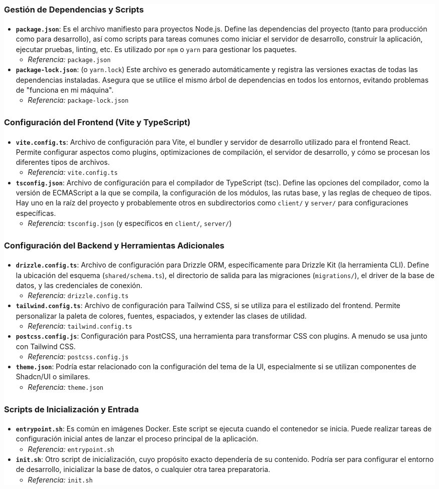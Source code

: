 ### Gestión de Dependencias y Scripts

*   **`package.json`**: Es el archivo manifiesto para proyectos Node.js. Define las dependencias del proyecto (tanto para producción como para desarrollo), así como scripts para tareas comunes como iniciar el servidor de desarrollo, construir la aplicación, ejecutar pruebas, linting, etc. Es utilizado por `npm` o `yarn` para gestionar los paquetes.
    *   *Referencia:* `package.json`
*   **`package-lock.json`**: (o `yarn.lock`) Este archivo es generado automáticamente y registra las versiones exactas de todas las dependencias instaladas. Asegura que se utilice el mismo árbol de dependencias en todos los entornos, evitando problemas de "funciona en mi máquina".
    *   *Referencia:* `package-lock.json`

### Configuración del Frontend (Vite y TypeScript)

*   **`vite.config.ts`**: Archivo de configuración para Vite, el bundler y servidor de desarrollo utilizado para el frontend React. Permite configurar aspectos como plugins, optimizaciones de compilación, el servidor de desarrollo, y cómo se procesan los diferentes tipos de archivos.
    *   *Referencia:* `vite.config.ts`
*   **`tsconfig.json`**: Archivo de configuración para el compilador de TypeScript (tsc). Define las opciones del compilador, como la versión de ECMAScript a la que se compila, la configuración de los módulos, las rutas base, y las reglas de chequeo de tipos. Hay uno en la raíz del proyecto y probablemente otros en subdirectorios como `client/` y `server/` para configuraciones específicas.
    *   *Referencia:* `tsconfig.json` (y específicos en `client/`, `server/`)

### Configuración del Backend y Herramientas Adicionales

*   **`drizzle.config.ts`**: Archivo de configuración para Drizzle ORM, específicamente para Drizzle Kit (la herramienta CLI). Define la ubicación del esquema (`shared/schema.ts`), el directorio de salida para las migraciones (`migrations/`), el driver de la base de datos, y las credenciales de conexión.
    *   *Referencia:* `drizzle.config.ts`
*   **`tailwind.config.ts`**: Archivo de configuración para Tailwind CSS, si se utiliza para el estilizado del frontend. Permite personalizar la paleta de colores, fuentes, espaciados, y extender las clases de utilidad.
    *   *Referencia:* `tailwind.config.ts`
*   **`postcss.config.js`**: Configuración para PostCSS, una herramienta para transformar CSS con plugins. A menudo se usa junto con Tailwind CSS.
    *   *Referencia:* `postcss.config.js`
*   **`theme.json`**: Podría estar relacionado con la configuración del tema de la UI, especialmente si se utilizan componentes de Shadcn/UI o similares.
    *   *Referencia:* `theme.json`

### Scripts de Inicialización y Entrada

*   **`entrypoint.sh`**: Es común en imágenes Docker. Este script se ejecuta cuando el contenedor se inicia. Puede realizar tareas de configuración inicial antes de lanzar el proceso principal de la aplicación.
    *   *Referencia:* `entrypoint.sh`
*   **`init.sh`**: Otro script de inicialización, cuyo propósito exacto dependería de su contenido. Podría ser para configurar el entorno de desarrollo, inicializar la base de datos, o cualquier otra tarea preparatoria.
    *   *Referencia:* `init.sh`
